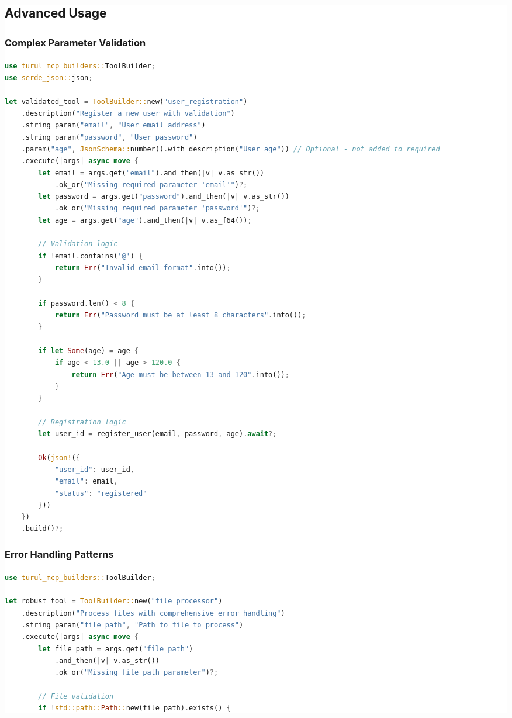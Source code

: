## Advanced Usage

### Complex Parameter Validation

```rust
use turul_mcp_builders::ToolBuilder;
use serde_json::json;

let validated_tool = ToolBuilder::new("user_registration")
    .description("Register a new user with validation")
    .string_param("email", "User email address")
    .string_param("password", "User password")
    .param("age", JsonSchema::number().with_description("User age")) // Optional - not added to required
    .execute(|args| async move {
        let email = args.get("email").and_then(|v| v.as_str())
            .ok_or("Missing required parameter 'email'")?;
        let password = args.get("password").and_then(|v| v.as_str())
            .ok_or("Missing required parameter 'password'")?;
        let age = args.get("age").and_then(|v| v.as_f64());
        
        // Validation logic
        if !email.contains('@') {
            return Err("Invalid email format".into());
        }
        
        if password.len() < 8 {
            return Err("Password must be at least 8 characters".into());
        }
        
        if let Some(age) = age {
            if age < 13.0 || age > 120.0 {
                return Err("Age must be between 13 and 120".into());
            }
        }
        
        // Registration logic
        let user_id = register_user(email, password, age).await?;
        
        Ok(json!({
            "user_id": user_id,
            "email": email,
            "status": "registered"
        }))
    })
    .build()?;
```

### Error Handling Patterns

```rust
use turul_mcp_builders::ToolBuilder;

let robust_tool = ToolBuilder::new("file_processor")
    .description("Process files with comprehensive error handling")
    .string_param("file_path", "Path to file to process")
    .execute(|args| async move {
        let file_path = args.get("file_path")
            .and_then(|v| v.as_str())
            .ok_or("Missing file_path parameter")?;
            
        // File validation
        if !std::path::Path::new(file_path).exists() {
```